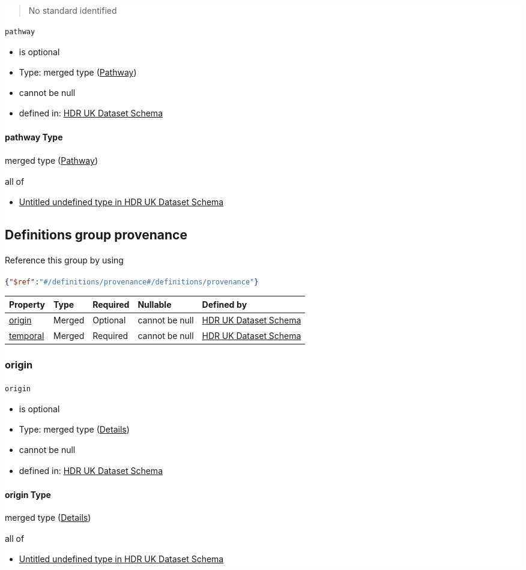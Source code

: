 > No standard identified

`pathway`

*   is optional

*   Type: merged type ([Pathway](dataset-definitions-coverage-properties-pathway.md))

*   cannot be null

*   defined in: [HDR UK Dataset Schema](dataset-definitions-coverage-properties-pathway.md "#/properties/coverage/pathway#/definitions/coverage/properties/pathway")

#### pathway Type

merged type ([Pathway](dataset-definitions-coverage-properties-pathway.md))

all of

*   [Untitled undefined type in HDR UK Dataset Schema](dataset-definitions-coverage-properties-pathway-allof-0.md "check type definition")

## Definitions group provenance

Reference this group by using

```json
{"$ref":"#/definitions/provenance#/definitions/provenance"}
```

| Property              | Type   | Required | Nullable       | Defined by                                                                                                                                                     |
| :-------------------- | :----- | :------- | :------------- | :------------------------------------------------------------------------------------------------------------------------------------------------------------- |
| [origin](#origin)     | Merged | Optional | cannot be null | [HDR UK Dataset Schema](dataset-definitions-provenance-properties-origin.md "#/definitions/provenance/origin#/definitions/provenance/properties/origin")       |
| [temporal](#temporal) | Merged | Required | cannot be null | [HDR UK Dataset Schema](dataset-definitions-provenance-properties-temporal.md "#/definitions/provenance/temporal#/definitions/provenance/properties/temporal") |

### origin



`origin`

*   is optional

*   Type: merged type ([Details](dataset-definitions-provenance-properties-origin.md))

*   cannot be null

*   defined in: [HDR UK Dataset Schema](dataset-definitions-provenance-properties-origin.md "#/definitions/provenance/origin#/definitions/provenance/properties/origin")

#### origin Type

merged type ([Details](dataset-definitions-provenance-properties-origin.md))

all of

*   [Untitled undefined type in HDR UK Dataset Schema](dataset-definitions-provenance-properties-origin-allof-0.md "check type definition")

